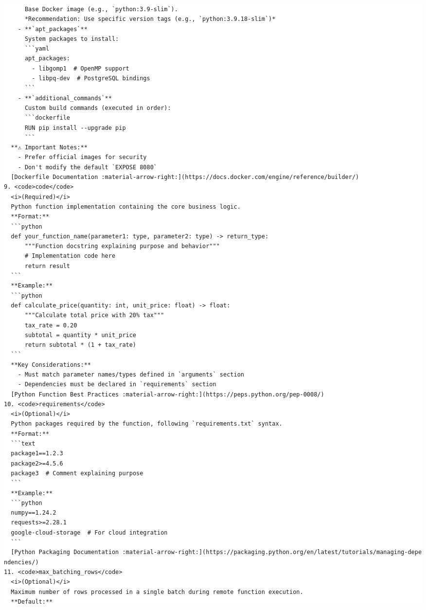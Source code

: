           Base Docker image (e.g., `python:3.9-slim`).
          *Recommendation: Use specific version tags (e.g., `python:3.9.18-slim`)*
        - **`apt_packages`**
          System packages to install:
          ```yaml
          apt_packages:
            - libgomp1  # OpenMP support
            - libpq-dev  # PostgreSQL bindings
          ```
        - **`additional_commands`**
          Custom build commands (executed in order):
          ```dockerfile
          RUN pip install --upgrade pip
          ```
      **⚠️ Important Notes:**
        - Prefer official images for security
        - Don't modify the default `EXPOSE 8080`
      [Dockerfile Documentation :material-arrow-right:](https://docs.docker.com/engine/reference/builder/)
    9. <code>code</code>
      <i>(Required)</i>
      Python function implementation containing the core business logic.
      **Format:**
      ```python
      def your_function_name(parameter1: type, parameter2: type) -> return_type:
          """Function docstring explaining purpose and behavior"""
          # Implementation code here
          return result
      ```
      **Example:**
      ```python
      def calculate_price(quantity: int, unit_price: float) -> float:
          """Calculate total price with 20% tax"""
          tax_rate = 0.20
          subtotal = quantity * unit_price
          return subtotal * (1 + tax_rate)
      ```
      **Key Considerations:**
        - Must match parameter names/types defined in `arguments` section
        - Dependencies must be declared in `requirements` section
      [Python Function Best Practices :material-arrow-right:](https://peps.python.org/pep-0008/)
    10. <code>requirements</code>
      <i>(Optional)</i>
      Python packages required by the function, following `requirements.txt` syntax.
      **Format:**
      ```text
      package1==1.2.3
      package2>=4.5.6
      package3  # Comment explaining purpose
      ```
      **Example:**
      ```python
      numpy==1.24.2
      requests>=2.28.1
      google-cloud-storage  # For cloud integration
      ```
      [Python Packaging Documentation :material-arrow-right:](https://packaging.python.org/en/latest/tutorials/managing-dependencies/)
    11. <code>max_batching_rows</code>
      <i>(Optional)</i>
      Maximum number of rows processed in a single batch during remote function execution.
      **Default:**